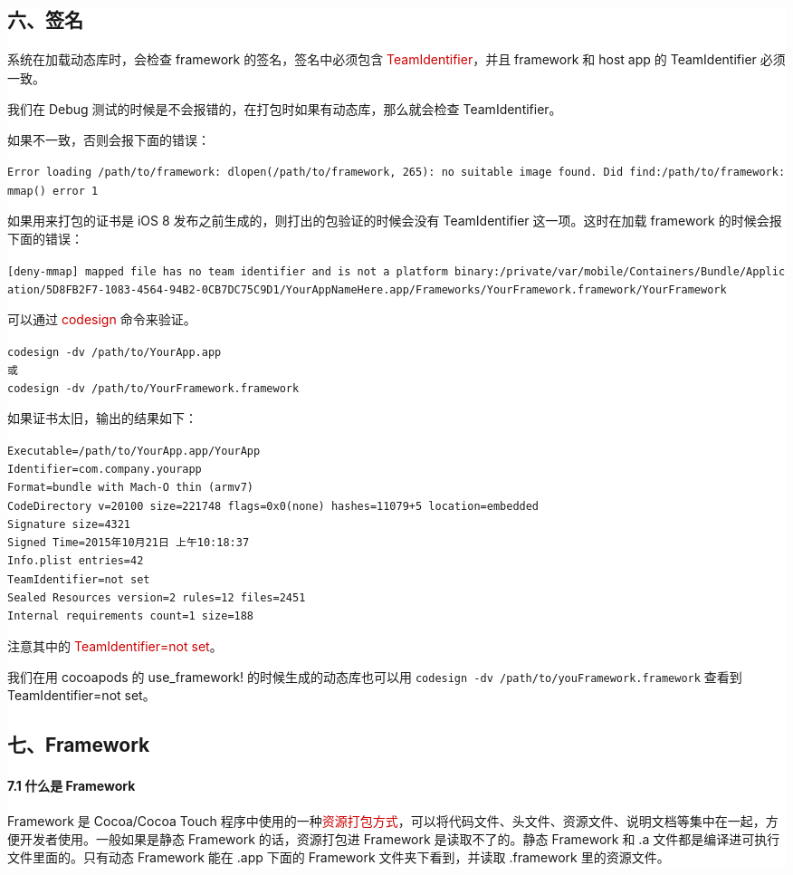 ## 六、签名

系统在加载动态库时，会检查 framework 的签名，签名中必须包含 <font color=#cc0000>TeamIdentifier</font>，并且 framework 和 host app 的 TeamIdentifier 必须一致。

我们在 Debug 测试的时候是不会报错的，在打包时如果有动态库，那么就会检查 TeamIdentifier。

如果不一致，否则会报下面的错误：

```
Error loading /path/to/framework: dlopen(/path/to/framework, 265): no suitable image found. Did find:/path/to/framework: mmap() error 1
```

如果用来打包的证书是 iOS 8 发布之前生成的，则打出的包验证的时候会没有 TeamIdentifier 这一项。这时在加载 framework 的时候会报下面的错误：

```
[deny-mmap] mapped file has no team identifier and is not a platform binary:/private/var/mobile/Containers/Bundle/Application/5D8FB2F7-1083-4564-94B2-0CB7DC75C9D1/YourAppNameHere.app/Frameworks/YourFramework.framework/YourFramework
```

可以通过 <font color=#cc0000>codesign</font> 命令来验证。

```
codesign -dv /path/to/YourApp.app
或
codesign -dv /path/to/YourFramework.framework
```

如果证书太旧，输出的结果如下：

```
Executable=/path/to/YourApp.app/YourApp
Identifier=com.company.yourapp
Format=bundle with Mach-O thin (armv7)
CodeDirectory v=20100 size=221748 flags=0x0(none) hashes=11079+5 location=embedded
Signature size=4321
Signed Time=2015年10月21日 上午10:18:37
Info.plist entries=42
TeamIdentifier=not set
Sealed Resources version=2 rules=12 files=2451
Internal requirements count=1 size=188
```

注意其中的 <font color=#cc0000>TeamIdentifier=not set</font>。

我们在用 cocoapods 的 use_framework! 的时候生成的动态库也可以用 ``codesign -dv /path/to/youFramework.framework`` 查看到 TeamIdentifier=not set。


## 七、Framework

#### 7.1 什么是 Framework

Framework 是 Cocoa/Cocoa Touch 程序中使用的一种<font color=#cc0000>资源打包方式</font>，可以将代码文件、头文件、资源文件、说明文档等集中在一起，方便开发者使用。一般如果是静态 Framework 的话，资源打包进 Framework 是读取不了的。静态 Framework 和 .a 文件都是编译进可执行文件里面的。只有动态 Framework 能在 .app 下面的 Framework 文件夹下看到，并读取 .framework 里的资源文件。
